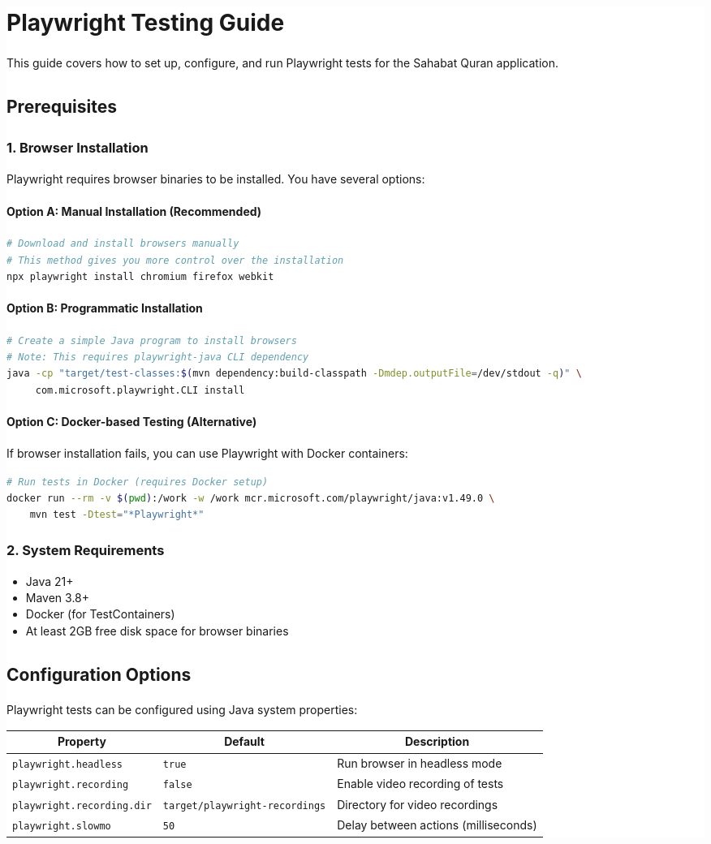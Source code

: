 # Playwright Testing Guide

This guide covers how to set up, configure, and run Playwright tests for the Sahabat Quran application.

## Prerequisites

### 1. Browser Installation

Playwright requires browser binaries to be installed. You have several options:

#### Option A: Manual Installation (Recommended)
```bash
# Download and install browsers manually
# This method gives you more control over the installation
npx playwright install chromium firefox webkit
```

#### Option B: Programmatic Installation
```bash
# Create a simple Java program to install browsers
# Note: This requires playwright-java CLI dependency
java -cp "target/test-classes:$(mvn dependency:build-classpath -Dmdep.outputFile=/dev/stdout -q)" \
     com.microsoft.playwright.CLI install
```

#### Option C: Docker-based Testing (Alternative)
If browser installation fails, you can use Playwright with Docker containers:
```bash
# Run tests in Docker (requires Docker setup)
docker run --rm -v $(pwd):/work -w /work mcr.microsoft.com/playwright/java:v1.49.0 \
    mvn test -Dtest="*Playwright*"
```

### 2. System Requirements
- Java 21+
- Maven 3.8+
- Docker (for TestContainers)
- At least 2GB free disk space for browser binaries

## Configuration Options

Playwright tests can be configured using Java system properties:

| Property | Default | Description |
|----------|---------|-------------|
| `playwright.headless` | `true` | Run browser in headless mode |
| `playwright.recording` | `false` | Enable video recording of tests |
| `playwright.recording.dir` | `target/playwright-recordings` | Directory for video recordings |
| `playwright.slowmo` | `50` | Delay between actions (milliseconds) |
